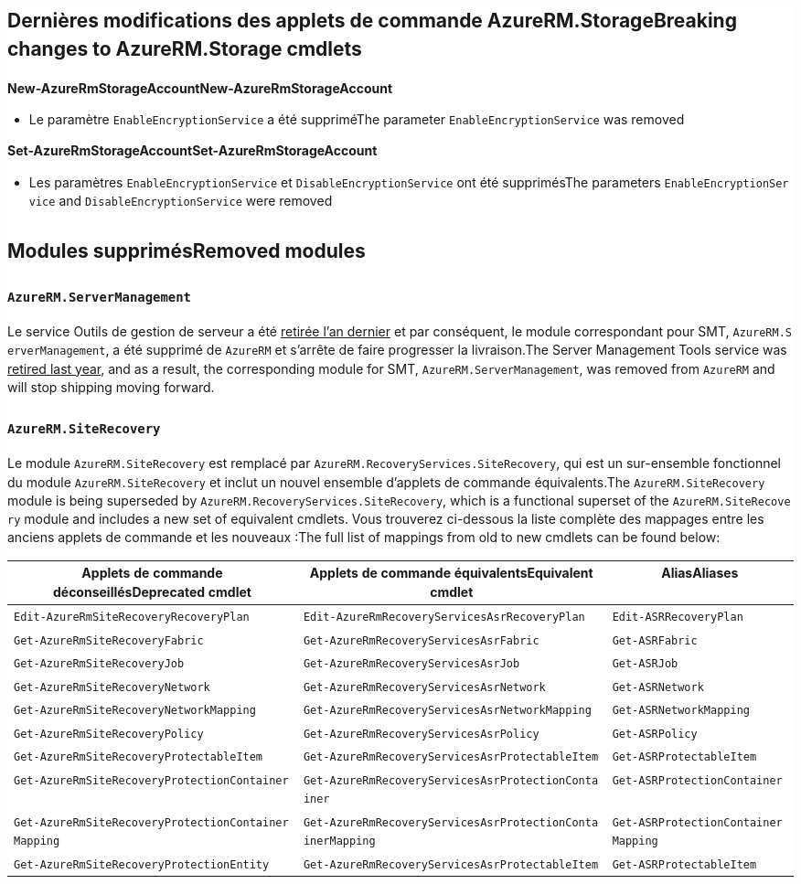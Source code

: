 ## <a name="breaking-changes-to-azurermstorage-cmdlets"></a><span data-ttu-id="7d6d4-255">Dernières modifications des applets de commande AzureRM.Storage</span><span class="sxs-lookup"><span data-stu-id="7d6d4-255">Breaking changes to AzureRM.Storage cmdlets</span></span>

<span data-ttu-id="7d6d4-256">**New-AzureRmStorageAccount**</span><span class="sxs-lookup"><span data-stu-id="7d6d4-256">**New-AzureRmStorageAccount**</span></span>
- <span data-ttu-id="7d6d4-257">Le paramètre `EnableEncryptionService` a été supprimé</span><span class="sxs-lookup"><span data-stu-id="7d6d4-257">The parameter `EnableEncryptionService` was removed</span></span>

<span data-ttu-id="7d6d4-258">**Set-AzureRmStorageAccount**</span><span class="sxs-lookup"><span data-stu-id="7d6d4-258">**Set-AzureRmStorageAccount**</span></span>
- <span data-ttu-id="7d6d4-259">Les paramètres `EnableEncryptionService` et `DisableEncryptionService` ont été supprimés</span><span class="sxs-lookup"><span data-stu-id="7d6d4-259">The parameters `EnableEncryptionService` and `DisableEncryptionService` were removed</span></span>

## <a name="removed-modules"></a><span data-ttu-id="7d6d4-260">Modules supprimés</span><span class="sxs-lookup"><span data-stu-id="7d6d4-260">Removed modules</span></span>

### `AzureRM.ServerManagement`

<span data-ttu-id="7d6d4-261">Le service Outils de gestion de serveur a été [retirée l’an dernier](https://blogs.technet.microsoft.com/servermanagement/2017/05/17/smt-preview-service-is-being-retired-on-june-30-2017/) et par conséquent, le module correspondant pour SMT, `AzureRM.ServerManagement`, a été supprimé de `AzureRM` et s’arrête de faire progresser la livraison.</span><span class="sxs-lookup"><span data-stu-id="7d6d4-261">The Server Management Tools service was [retired last year](https://blogs.technet.microsoft.com/servermanagement/2017/05/17/smt-preview-service-is-being-retired-on-june-30-2017/), and as a result, the corresponding module for SMT, `AzureRM.ServerManagement`, was removed from `AzureRM` and will stop shipping moving forward.</span></span>

### `AzureRM.SiteRecovery`

<span data-ttu-id="7d6d4-262">Le module `AzureRM.SiteRecovery` est remplacé par `AzureRM.RecoveryServices.SiteRecovery`, qui est un sur-ensemble fonctionnel du module `AzureRM.SiteRecovery` et inclut un nouvel ensemble d’applets de commande équivalents.</span><span class="sxs-lookup"><span data-stu-id="7d6d4-262">The `AzureRM.SiteRecovery` module is being superseded by `AzureRM.RecoveryServices.SiteRecovery`, which is a functional superset of the `AzureRM.SiteRecovery` module and includes a new set of equivalent cmdlets.</span></span> <span data-ttu-id="7d6d4-263">Vous trouverez ci-dessous la liste complète des mappages entre les anciens applets de commande et les nouveaux :</span><span class="sxs-lookup"><span data-stu-id="7d6d4-263">The full list of mappings from old to new cmdlets can be found below:</span></span>

| <span data-ttu-id="7d6d4-264">Applets de commande déconseillés</span><span class="sxs-lookup"><span data-stu-id="7d6d4-264">Deprecated cmdlet</span></span>                                        | <span data-ttu-id="7d6d4-265">Applets de commande équivalents</span><span class="sxs-lookup"><span data-stu-id="7d6d4-265">Equivalent cmdlet</span></span>                                                | <span data-ttu-id="7d6d4-266">Alias</span><span class="sxs-lookup"><span data-stu-id="7d6d4-266">Aliases</span></span>                                  |
|----------------------------------------------------------|------------------------------------------------------------------|------------------------------------------|
| `Edit-AzureRmSiteRecoveryRecoveryPlan`                   | `Edit-AzureRmRecoveryServicesAsrRecoveryPlan`                    | `Edit-ASRRecoveryPlan`                   |
| `Get-AzureRmSiteRecoveryFabric`                          | `Get-AzureRmRecoveryServicesAsrFabric`                           | `Get-ASRFabric`                          |
| `Get-AzureRmSiteRecoveryJob`                             | `Get-AzureRmRecoveryServicesAsrJob`                              | `Get-ASRJob`                             |
| `Get-AzureRmSiteRecoveryNetwork`                         | `Get-AzureRmRecoveryServicesAsrNetwork`                          | `Get-ASRNetwork`                         |
| `Get-AzureRmSiteRecoveryNetworkMapping`                  | `Get-AzureRmRecoveryServicesAsrNetworkMapping`                   | `Get-ASRNetworkMapping`                  |
| `Get-AzureRmSiteRecoveryPolicy`                          | `Get-AzureRmRecoveryServicesAsrPolicy`                           | `Get-ASRPolicy`                          |
| `Get-AzureRmSiteRecoveryProtectableItem`                 | `Get-AzureRmRecoveryServicesAsrProtectableItem`                  | `Get-ASRProtectableItem`                 |
| `Get-AzureRmSiteRecoveryProtectionContainer`             | `Get-AzureRmRecoveryServicesAsrProtectionContainer`              | `Get-ASRProtectionContainer`             |
| `Get-AzureRmSiteRecoveryProtectionContainerMapping`      | `Get-AzureRmRecoveryServicesAsrProtectionContainerMapping`       | `Get-ASRProtectionContainerMapping`      |
| `Get-AzureRmSiteRecoveryProtectionEntity`                | `Get-AzureRmRecoveryServicesAsrProtectableItem`                  | `Get-ASRProtectableItem`                 |